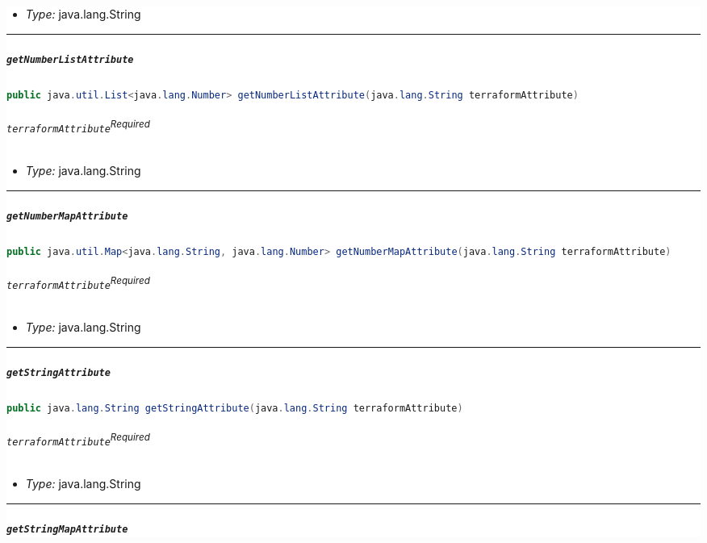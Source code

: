 - *Type:* java.lang.String

---

##### `getNumberListAttribute` <a name="getNumberListAttribute" id="@cdktf/provider-opentelekomcloud.lbSecurityPolicyV3.LbSecurityPolicyV3.getNumberListAttribute"></a>

```java
public java.util.List<java.lang.Number> getNumberListAttribute(java.lang.String terraformAttribute)
```

###### `terraformAttribute`<sup>Required</sup> <a name="terraformAttribute" id="@cdktf/provider-opentelekomcloud.lbSecurityPolicyV3.LbSecurityPolicyV3.getNumberListAttribute.parameter.terraformAttribute"></a>

- *Type:* java.lang.String

---

##### `getNumberMapAttribute` <a name="getNumberMapAttribute" id="@cdktf/provider-opentelekomcloud.lbSecurityPolicyV3.LbSecurityPolicyV3.getNumberMapAttribute"></a>

```java
public java.util.Map<java.lang.String, java.lang.Number> getNumberMapAttribute(java.lang.String terraformAttribute)
```

###### `terraformAttribute`<sup>Required</sup> <a name="terraformAttribute" id="@cdktf/provider-opentelekomcloud.lbSecurityPolicyV3.LbSecurityPolicyV3.getNumberMapAttribute.parameter.terraformAttribute"></a>

- *Type:* java.lang.String

---

##### `getStringAttribute` <a name="getStringAttribute" id="@cdktf/provider-opentelekomcloud.lbSecurityPolicyV3.LbSecurityPolicyV3.getStringAttribute"></a>

```java
public java.lang.String getStringAttribute(java.lang.String terraformAttribute)
```

###### `terraformAttribute`<sup>Required</sup> <a name="terraformAttribute" id="@cdktf/provider-opentelekomcloud.lbSecurityPolicyV3.LbSecurityPolicyV3.getStringAttribute.parameter.terraformAttribute"></a>

- *Type:* java.lang.String

---

##### `getStringMapAttribute` <a name="getStringMapAttribute" id="@cdktf/provider-opentelekomcloud.lbSecurityPolicyV3.LbSecurityPolicyV3.getStringMapAttribute"></a>
